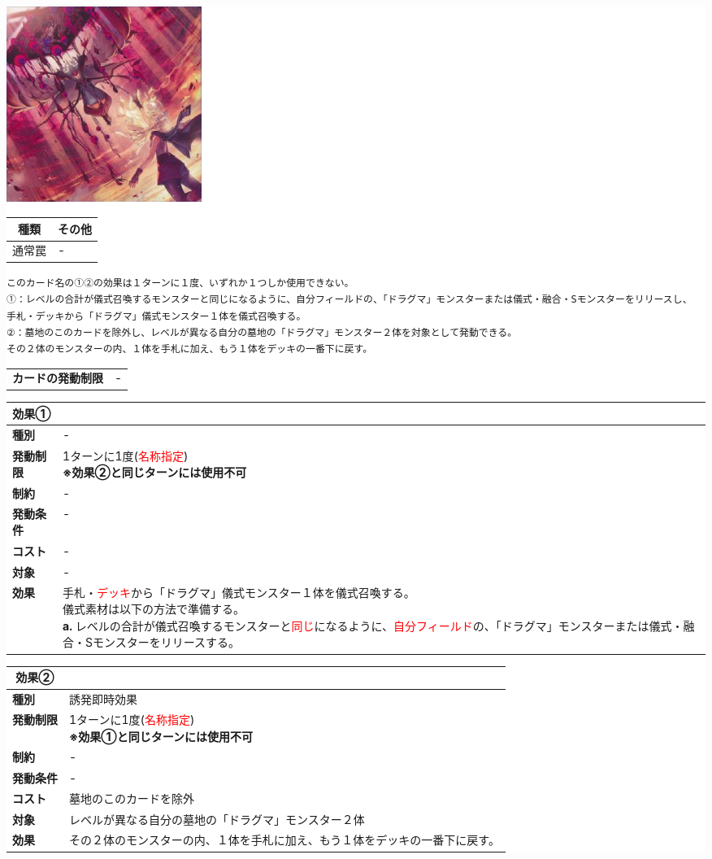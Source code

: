 <img src="./img/Dogmatikaturgy.png" width="240">

|種類|その他|
|---|---|
|通常罠|-|

```
このカード名の①②の効果は１ターンに１度、いずれか１つしか使用できない。
①：レベルの合計が儀式召喚するモンスターと同じになるように、自分フィールドの、「ドラグマ」モンスターまたは儀式・融合・Sモンスターをリリースし、
手札・デッキから「ドラグマ」儀式モンスター１体を儀式召喚する。
②：墓地のこのカードを除外し、レベルが異なる自分の墓地の「ドラグマ」モンスター２体を対象として発動できる。
その２体のモンスターの内、１体を手札に加え、もう１体をデッキの一番下に戻す。
```

|||
|---|---|
|**カードの発動制限**|-|

|効果①||
|---|---|
|**種別**|-|
|**発動制限**|1ターンに1度(<font color="red">名称指定</font>)<br>**※効果②と同じターンには使用不可**|
|**制約**|-|
|**発動条件**|-|
|**コスト**|-|
|**対象**|-|
|**効果**|手札・<font color="red">デッキ</font>から「ドラグマ」儀式モンスター１体を儀式召喚する。<br>儀式素材は以下の方法で準備する。<br>**a.** レベルの合計が儀式召喚するモンスターと<font color="red">同じ</font>になるように、<font color="red">自分フィールド</font>の、「ドラグマ」モンスターまたは儀式・融合・Sモンスターをリリースする。|

|効果②||
|---|---|
|**種別**|誘発即時効果|
|**発動制限**|1ターンに1度(<font color="red">名称指定</font>)<br>**※効果①と同じターンには使用不可**|
|**制約**|-|
|**発動条件**|-|
|**コスト**|墓地のこのカードを除外|
|**対象**|レベルが異なる自分の墓地の「ドラグマ」モンスター２体|
|**効果**|その２体のモンスターの内、１体を手札に加え、もう１体をデッキの一番下に戻す。|